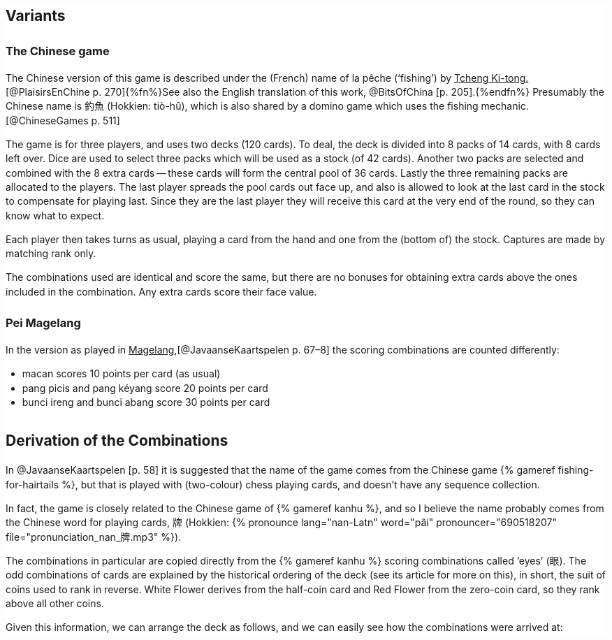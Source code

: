## Variants

### The Chinese game

The Chinese version of this game is described under the (French) name of <span lang="fr">la pêche</span> (‘fishing’) by [Tcheng Ki-tong.](https://en.wikipedia.org/wiki/Chen_Jitong)[@PlaisirsEnChine p. 270]{%fn%}See also the English translation of this work, @BitsOfChina [p. 205].{%endfn%} Presumably the Chinese name is <span lang="zh-Hant">釣魚</span> (Hokkien: <span lang="nan-Latn">tiò-hû</span>), which is also shared by a domino game which uses the fishing mechanic.[@ChineseGames p. 511]

The game is for three players, and uses two decks (120 cards). To deal, the deck is divided into 8 packs of 14 cards, with 8 cards left over. Dice are used to select three packs which will be used as a stock (of 42 cards). Another two packs are selected and combined with the 8 extra cards — these cards will form the central pool of 36 cards. Lastly the three remaining packs are allocated to the players. The last player spreads the pool cards out face up, and also is allowed to look at the last card in the stock to compensate for playing last.  Since they are the last player they will receive this card at the very end of the round, so they can know what to expect.

Each player then takes turns as usual, playing a card from the hand and one from the (bottom of) the stock. Captures are made by matching rank only.

The combinations used are identical and score the same, but there are no bonuses for obtaining extra cards above the ones included in the combination. Any extra cards score their face value.

### Pei Magelang

In the version as played in [Magelang](https://en.wikipedia.org/wiki/Magelang),[@JavaanseKaartspelen p. 67–8] the scoring combinations are counted differently:

- <span lang="jav-Latn">macan</span> scores 10 points per card (as usual)
- <span lang="jav-Latn">pang picis</span> and <span lang="jav-Latn">pang kéyang</span> score 20 points per card
- <span lang="jav-Latn">bunci ireng</span> and <span lang="jav-Latn">bunci abang</span> score 30 points per card

## Derivation of the Combinations

In @JavaanseKaartspelen [p. 58] it is suggested that the name of the game comes from the Chinese game {% gameref fishing-for-hairtails %}, but that is played with (two-colour) chess playing cards, and doesn’t have any sequence collection.

In fact, the game is closely related to the Chinese game of {% gameref kanhu %}, and so I believe the name probably comes from the Chinese word for playing cards, <span lang="zh-Hant">牌</span> (Hokkien: {% pronounce lang="nan-Latn" word="pâi" pronouncer="690518207" file="pronunciation_nan_牌.mp3" %}).

The combinations in particular are copied directly from the {% gameref kanhu %} scoring combinations called ‘eyes’ (<span lang="zh">眼</span>). The odd combinations of cards are explained by the historical ordering of the deck (see its article for more on this), in short, the suit of coins used to rank in reverse. White Flower derives from the half-coin card and Red Flower from the zero-coin card, so they rank above all other coins.

Given this information, we can arrange the deck as follows, and we can easily see how the combinations were arrived at:
